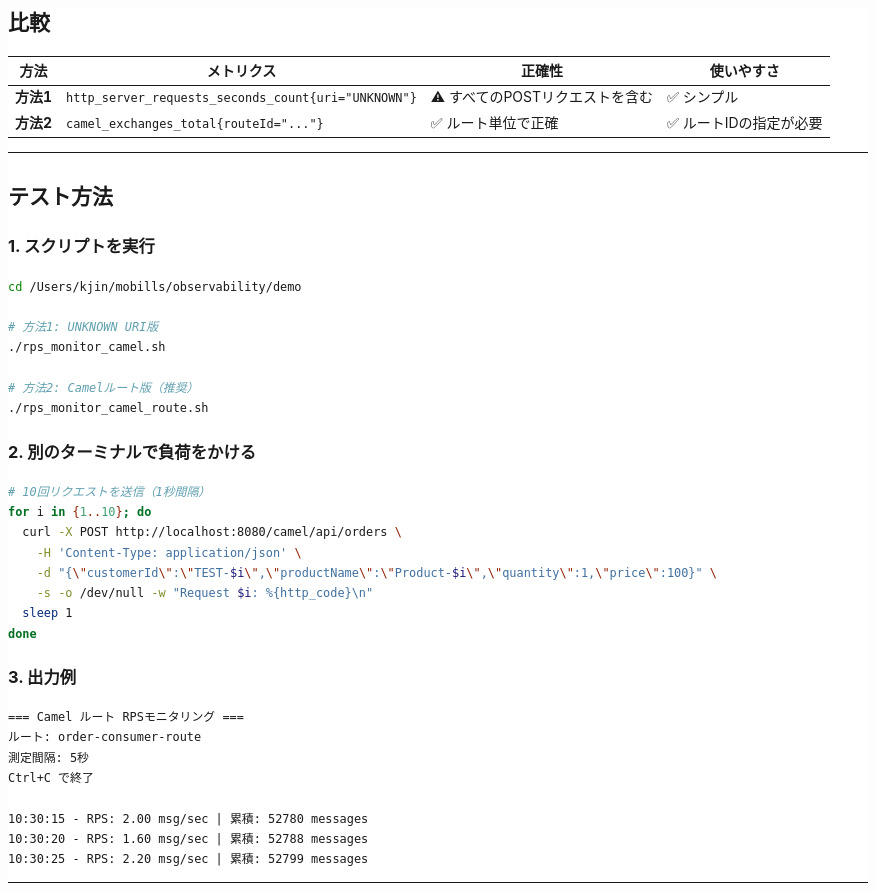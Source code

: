 
## 比較

| 方法 | メトリクス | 正確性 | 使いやすさ |
|---|---|---|---|
| **方法1** | `http_server_requests_seconds_count{uri="UNKNOWN"}` | ⚠️ すべてのPOSTリクエストを含む | ✅ シンプル |
| **方法2** | `camel_exchanges_total{routeId="..."}` | ✅ ルート単位で正確 | ✅ ルートIDの指定が必要 |

---

## テスト方法

### 1. スクリプトを実行

```bash
cd /Users/kjin/mobills/observability/demo

# 方法1: UNKNOWN URI版
./rps_monitor_camel.sh

# 方法2: Camelルート版（推奨）
./rps_monitor_camel_route.sh
```

### 2. 別のターミナルで負荷をかける

```bash
# 10回リクエストを送信（1秒間隔）
for i in {1..10}; do 
  curl -X POST http://localhost:8080/camel/api/orders \
    -H 'Content-Type: application/json' \
    -d "{\"customerId\":\"TEST-$i\",\"productName\":\"Product-$i\",\"quantity\":1,\"price\":100}" \
    -s -o /dev/null -w "Request $i: %{http_code}\n"
  sleep 1
done
```

### 3. 出力例

```
=== Camel ルート RPSモニタリング ===
ルート: order-consumer-route
測定間隔: 5秒
Ctrl+C で終了

10:30:15 - RPS: 2.00 msg/sec | 累積: 52780 messages
10:30:20 - RPS: 1.60 msg/sec | 累積: 52788 messages
10:30:25 - RPS: 2.20 msg/sec | 累積: 52799 messages
```

---
